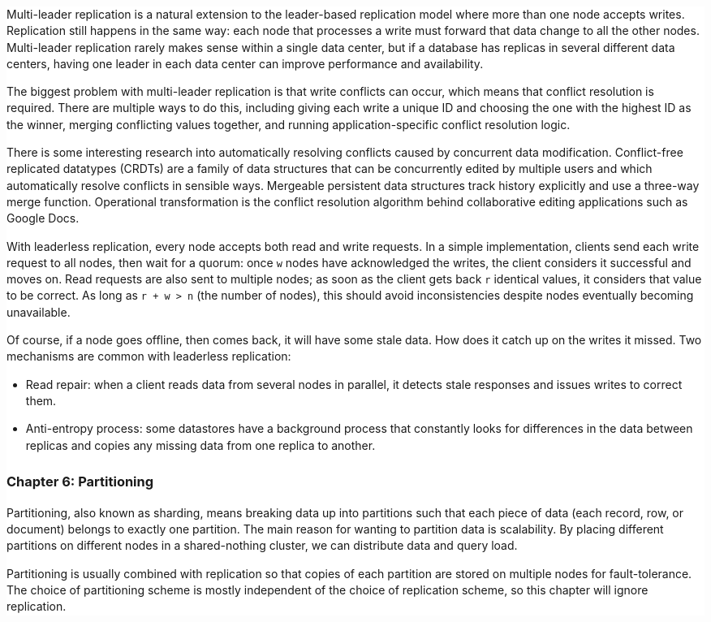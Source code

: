 Multi-leader replication is a natural extension to the leader-based replication
model where more than one node accepts writes. Replication still happens in the
same way: each node that processes a write must forward that data change to all
the other nodes. Multi-leader replication rarely makes sense within a single
data center, but if a database has replicas in several different data centers,
having one leader in each data center can improve performance and availability.

The biggest problem with multi-leader replication is that write conflicts can
occur, which means that conflict resolution is required. There are multiple
ways to do this, including giving each write a unique ID and choosing the
one with the highest ID as the winner, merging conflicting values together,
and running application-specific conflict resolution logic.

There is some interesting research into automatically resolving conflicts
caused by concurrent data modification. Conflict-free replicated datatypes
(CRDTs) are a family of data structures that can be concurrently edited
by multiple users and which automatically resolve conflicts in sensible
ways. Mergeable persistent data structures track history explicitly and use a
three-way merge function. Operational transformation is the conflict resolution
algorithm behind collaborative editing applications such as Google Docs.

With leaderless replication, every node accepts both read and write
requests. In a simple implementation, clients send each write request to all
nodes, then wait for a quorum: once `w` nodes have acknowledged the writes,
the client considers it successful and moves on. Read requests are also sent
to multiple nodes; as soon as the client gets back `r` identical values,
it considers that value to be correct. As long as `r + w > n` (the number of
nodes), this should avoid inconsistencies despite nodes eventually becoming
unavailable.

Of course, if a node goes offline, then comes back, it will have some stale
data. How does it catch up on the writes it missed. Two mechanisms are common
with leaderless replication:

 * Read repair: when a client reads data from several nodes in parallel,
 it detects stale responses and issues writes to correct them.

 * Anti-entropy process: some datastores have a background process that
 constantly looks for differences in the data between replicas and copies
 any missing data from one replica to another.


### Chapter 6: Partitioning

Partitioning, also known as sharding, means breaking data up into partitions
such that each piece of data (each record, row, or document) belongs to exactly
one partition. The main reason for wanting to partition data is scalability. By
placing different partitions on different nodes in a shared-nothing cluster,
we can distribute data and query load.

Partitioning is usually combined with replication so that copies of each
partition are stored on multiple nodes for fault-tolerance. The choice of
partitioning scheme is mostly independent of the choice of replication scheme,
so this chapter will ignore replication.
